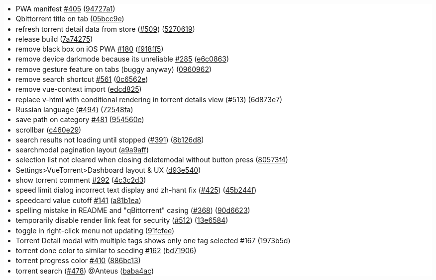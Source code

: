 * PWA manifest [#405](https://github.com/lyaschuchenko/VueTorrent/issues/405) ([94727a1](https://github.com/lyaschuchenko/VueTorrent/commit/94727a142a1822c533c665d558ad4af6c207d5b9))
* Qbittorrent title on tab ([05bcc9e](https://github.com/lyaschuchenko/VueTorrent/commit/05bcc9e58783e4de49d698cfd25c902fad7776de))
* refresh torrent detail data from store ([#509](https://github.com/lyaschuchenko/VueTorrent/issues/509)) ([5270619](https://github.com/lyaschuchenko/VueTorrent/commit/5270619a5d27eba380a33a8f12632c2c61611886))
* release build ([7a74275](https://github.com/lyaschuchenko/VueTorrent/commit/7a74275a4d15280205ec1e749415da1cb0cd7e41))
* remove black box on iOS PWA [#180](https://github.com/lyaschuchenko/VueTorrent/issues/180) ([f918ff5](https://github.com/lyaschuchenko/VueTorrent/commit/f918ff5ee5c0ddd1c288caa261bbd95e40de4d24))
* remove device darkmode because its unreliable [#285](https://github.com/lyaschuchenko/VueTorrent/issues/285) ([e6c0863](https://github.com/lyaschuchenko/VueTorrent/commit/e6c0863545c4a6a24ecc57158ff61421d17f9070))
* remove gesture feature on tabs (buggy anyway) ([0960962](https://github.com/lyaschuchenko/VueTorrent/commit/0960962441e424c28c8ad6014a79f733f495b881))
* remove search shortcut [#561](https://github.com/lyaschuchenko/VueTorrent/issues/561) ([0c6562e](https://github.com/lyaschuchenko/VueTorrent/commit/0c6562efb374a98b51749b7fba93a8be730c1169))
* remove vue-context import ([edcd825](https://github.com/lyaschuchenko/VueTorrent/commit/edcd825969f6876b1962dc8875be4b9447704820))
* replace v-html with conditional rendering in torrent details view ([#513](https://github.com/lyaschuchenko/VueTorrent/issues/513)) ([6d873e7](https://github.com/lyaschuchenko/VueTorrent/commit/6d873e76fc63544673bda673ff377c0b9b810706))
* Russian language ([#494](https://github.com/lyaschuchenko/VueTorrent/issues/494)) ([72548fa](https://github.com/lyaschuchenko/VueTorrent/commit/72548fac4ad7e5002a83b80c0b9cdb6b2d82e075))
* save path on category [#481](https://github.com/lyaschuchenko/VueTorrent/issues/481) ([954560e](https://github.com/lyaschuchenko/VueTorrent/commit/954560ee9675ce40f7131482fec83f87e7ef4296))
* scrollbar ([c460e29](https://github.com/lyaschuchenko/VueTorrent/commit/c460e29d95eb034266b3ae1006ebb57001f5aa83))
* search results not loading until stopped ([#391](https://github.com/lyaschuchenko/VueTorrent/issues/391)) ([8b126d8](https://github.com/lyaschuchenko/VueTorrent/commit/8b126d8df5607f1c31174fec81f86091f4ad47cf))
* searchmodal pagination layout ([a9a9aff](https://github.com/lyaschuchenko/VueTorrent/commit/a9a9aff74f1310df724b0661011c97f798cdfaf6))
* selection list not cleared when closing deletemodal without button press ([80573f4](https://github.com/lyaschuchenko/VueTorrent/commit/80573f436498def7edae86e161535ef378c538e7))
* Settings>VueTorrent>Dashboard layout & UX ([d93e540](https://github.com/lyaschuchenko/VueTorrent/commit/d93e540a71c72bb274da14f36ae5fd72404bc65d))
* show torrent comment [#292](https://github.com/lyaschuchenko/VueTorrent/issues/292) ([4c3c2d3](https://github.com/lyaschuchenko/VueTorrent/commit/4c3c2d36d713c5f5fda2393a4cfc14b68b09244f))
* speed limit dialog incorrect text display and zh-hant fix ([#425](https://github.com/lyaschuchenko/VueTorrent/issues/425)) ([45b244f](https://github.com/lyaschuchenko/VueTorrent/commit/45b244fbcf1ed63ebb2757a821343ed384a832f4))
* speedcard value cutoff [#141](https://github.com/lyaschuchenko/VueTorrent/issues/141) ([a81b1ea](https://github.com/lyaschuchenko/VueTorrent/commit/a81b1ea2e878b7e890b1c01037b54abba514f969))
* spelling mistake in README and "qBittorrent" casing ([#368](https://github.com/lyaschuchenko/VueTorrent/issues/368)) ([90d6623](https://github.com/lyaschuchenko/VueTorrent/commit/90d66237115f50828a38edec7b10caf817a55b66))
* temporarily disable render link feat for security ([#512](https://github.com/lyaschuchenko/VueTorrent/issues/512)) ([13e6584](https://github.com/lyaschuchenko/VueTorrent/commit/13e6584c5d9a541d01e770d901c9a6266e7c9b24))
* toggle in right-click menu not updating ([91fcfee](https://github.com/lyaschuchenko/VueTorrent/commit/91fcfeeba6b65c63fdb996d14d0a14c4b6319530))
* Torrent Detail modal with multiple tags shows only one tag selected [#167](https://github.com/lyaschuchenko/VueTorrent/issues/167) ([1973b5d](https://github.com/lyaschuchenko/VueTorrent/commit/1973b5dc520ed23682b7788a1ace3905d55c36d8))
* torrent done color to similar to seeding [#162](https://github.com/lyaschuchenko/VueTorrent/issues/162) ([bd71906](https://github.com/lyaschuchenko/VueTorrent/commit/bd7190685fd598d08ced9af9923e7cd3cfe50c5a))
* torrent progress color [#410](https://github.com/lyaschuchenko/VueTorrent/issues/410) ([886bc13](https://github.com/lyaschuchenko/VueTorrent/commit/886bc13f10d82b8973d6ea63fa051ae873b8aea2))
* torrent search ([#478](https://github.com/lyaschuchenko/VueTorrent/issues/478)) @Anteus ([baba4ac](https://github.com/lyaschuchenko/VueTorrent/commit/baba4acda4adcc2414d0a0cab6e7b13446152050))